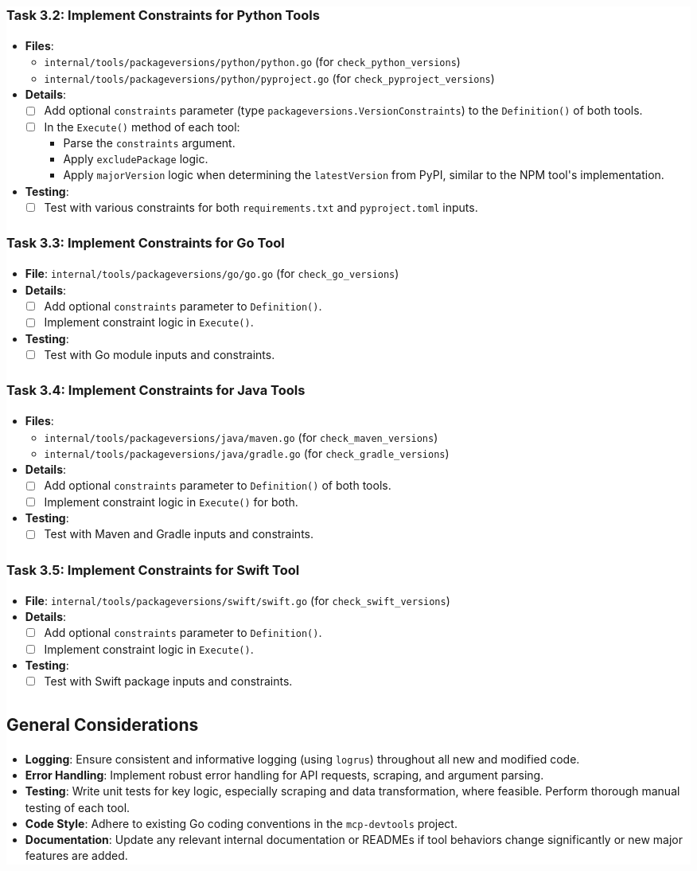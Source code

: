 ### Task 3.2: Implement Constraints for Python Tools

- **Files**:
  - `internal/tools/packageversions/python/python.go` (for `check_python_versions`)
  - `internal/tools/packageversions/python/pyproject.go` (for `check_pyproject_versions`)
- **Details**:
  - [ ] Add optional `constraints` parameter (type `packageversions.VersionConstraints`) to the `Definition()` of both tools.
  - [ ] In the `Execute()` method of each tool:
    - Parse the `constraints` argument.
    - Apply `excludePackage` logic.
    - Apply `majorVersion` logic when determining the `latestVersion` from PyPI, similar to the NPM tool's implementation.
- **Testing**:
  - [ ] Test with various constraints for both `requirements.txt` and `pyproject.toml` inputs.

### Task 3.3: Implement Constraints for Go Tool

- **File**: `internal/tools/packageversions/go/go.go` (for `check_go_versions`)
- **Details**:
  - [ ] Add optional `constraints` parameter to `Definition()`.
  - [ ] Implement constraint logic in `Execute()`.
- **Testing**:
  - [ ] Test with Go module inputs and constraints.

### Task 3.4: Implement Constraints for Java Tools

- **Files**:
  - `internal/tools/packageversions/java/maven.go` (for `check_maven_versions`)
  - `internal/tools/packageversions/java/gradle.go` (for `check_gradle_versions`)
- **Details**:
  - [ ] Add optional `constraints` parameter to `Definition()` of both tools.
  - [ ] Implement constraint logic in `Execute()` for both.
- **Testing**:
  - [ ] Test with Maven and Gradle inputs and constraints.

### Task 3.5: Implement Constraints for Swift Tool

- **File**: `internal/tools/packageversions/swift/swift.go` (for `check_swift_versions`)
- **Details**:
  - [ ] Add optional `constraints` parameter to `Definition()`.
  - [ ] Implement constraint logic in `Execute()`.
- **Testing**:
  - [ ] Test with Swift package inputs and constraints.

## General Considerations

- **Logging**: Ensure consistent and informative logging (using `logrus`) throughout all new and modified code.
- **Error Handling**: Implement robust error handling for API requests, scraping, and argument parsing.
- **Testing**: Write unit tests for key logic, especially scraping and data transformation, where feasible. Perform thorough manual testing of each tool.
- **Code Style**: Adhere to existing Go coding conventions in the `mcp-devtools` project.
- **Documentation**: Update any relevant internal documentation or READMEs if tool behaviors change significantly or new major features are added.
